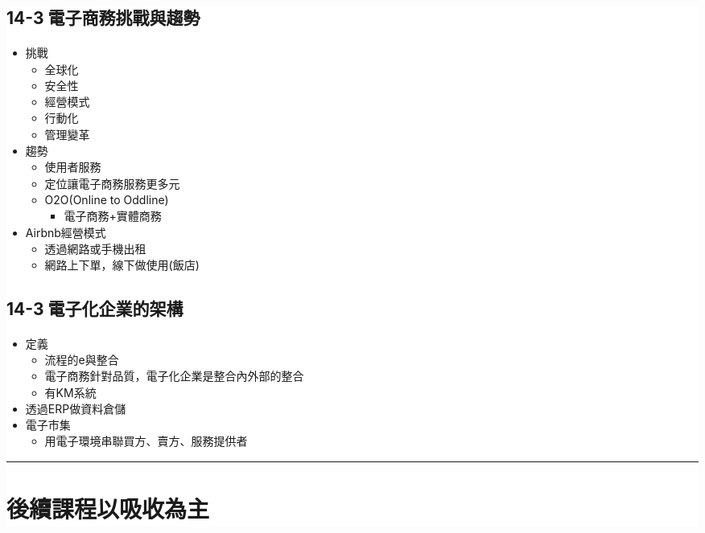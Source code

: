 ## 14-3 電子商務挑戰與趨勢
- 挑戰
    - 全球化
    - 安全性
    - 經營模式
    - 行動化
    - 管理變革
- 趨勢
    - 使用者服務
    - 定位讓電子商務服務更多元
    - O2O(Online to Oddline)
        - 電子商務+實體商務
- Airbnb經營模式
    - 透過網路或手機出租
    - 網路上下單，線下做使用(飯店)
## 14-3 電子化企業的架構
- 定義
    - 流程的e與整合
    - 電子商務針對品質，電子化企業是整合內外部的整合
    - 有KM系統
- 透過ERP做資料倉儲
- 電子市集
    - 用電子環境串聯買方、賣方、服務提供者
---
# 後續課程以吸收為主
